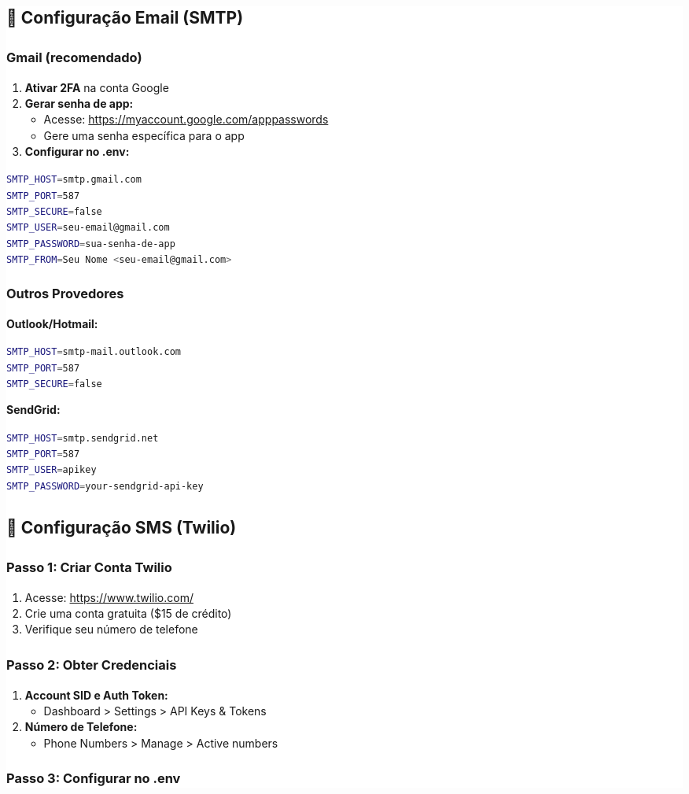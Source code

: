 ## 📧 Configuração Email (SMTP)

### Gmail (recomendado)

1. **Ativar 2FA** na conta Google
2. **Gerar senha de app:**
   - Acesse: https://myaccount.google.com/apppasswords
   - Gere uma senha específica para o app
3. **Configurar no .env:**
```bash
SMTP_HOST=smtp.gmail.com
SMTP_PORT=587
SMTP_SECURE=false
SMTP_USER=seu-email@gmail.com
SMTP_PASSWORD=sua-senha-de-app
SMTP_FROM=Seu Nome <seu-email@gmail.com>
```

### Outros Provedores

**Outlook/Hotmail:**
```bash
SMTP_HOST=smtp-mail.outlook.com
SMTP_PORT=587
SMTP_SECURE=false
```

**SendGrid:**
```bash
SMTP_HOST=smtp.sendgrid.net
SMTP_PORT=587
SMTP_USER=apikey
SMTP_PASSWORD=your-sendgrid-api-key
```

## 📲 Configuração SMS (Twilio)

### Passo 1: Criar Conta Twilio

1. Acesse: https://www.twilio.com/
2. Crie uma conta gratuita ($15 de crédito)
3. Verifique seu número de telefone

### Passo 2: Obter Credenciais

1. **Account SID e Auth Token:**
   - Dashboard > Settings > API Keys & Tokens
2. **Número de Telefone:**
   - Phone Numbers > Manage > Active numbers

### Passo 3: Configurar no .env
